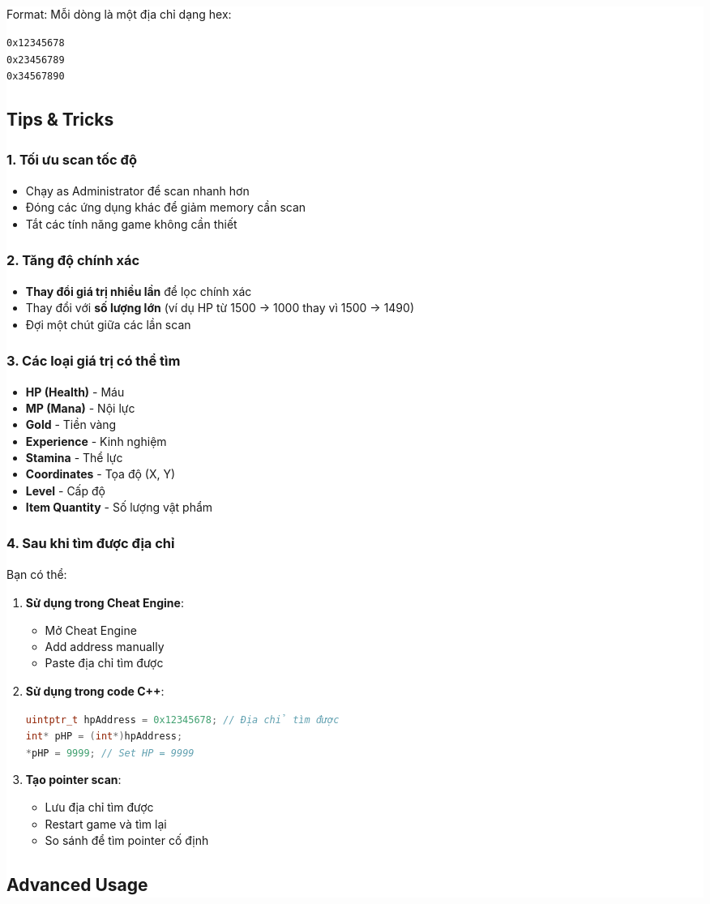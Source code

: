 Format: Mỗi dòng là một địa chỉ dạng hex:
```
0x12345678
0x23456789
0x34567890
```

## Tips & Tricks

### 1. Tối ưu scan tốc độ

- Chạy as Administrator để scan nhanh hơn
- Đóng các ứng dụng khác để giảm memory cần scan
- Tắt các tính năng game không cần thiết

### 2. Tăng độ chính xác

- **Thay đổi giá trị nhiều lần** để lọc chính xác
- Thay đổi với **số lượng lớn** (ví dụ HP từ 1500 -> 1000 thay vì 1500 -> 1490)
- Đợi một chút giữa các lần scan

### 3. Các loại giá trị có thể tìm

- **HP (Health)** - Máu
- **MP (Mana)** - Nội lực
- **Gold** - Tiền vàng
- **Experience** - Kinh nghiệm
- **Stamina** - Thể lực
- **Coordinates** - Tọa độ (X, Y)
- **Level** - Cấp độ
- **Item Quantity** - Số lượng vật phẩm

### 4. Sau khi tìm được địa chỉ

Bạn có thể:

1. **Sử dụng trong Cheat Engine**:
   - Mở Cheat Engine
   - Add address manually
   - Paste địa chỉ tìm được

2. **Sử dụng trong code C++**:
   ```cpp
   uintptr_t hpAddress = 0x12345678; // Địa chỉ tìm được
   int* pHP = (int*)hpAddress;
   *pHP = 9999; // Set HP = 9999
   ```

3. **Tạo pointer scan**:
   - Lưu địa chỉ tìm được
   - Restart game và tìm lại
   - So sánh để tìm pointer cố định

## Advanced Usage
